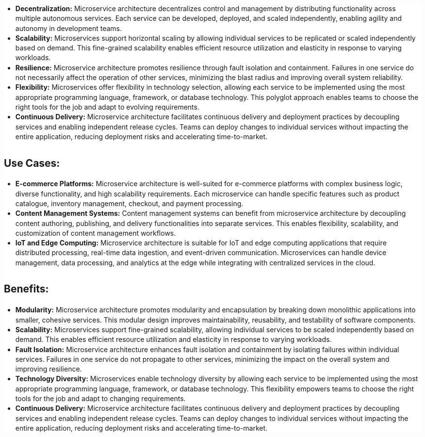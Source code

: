 - **Decentralization:** Microservice architecture decentralizes control and management by distributing functionality across multiple autonomous services. Each service can be developed, deployed, and scaled independently, enabling agility and autonomy in development teams.
- **Scalability:** Microservices support horizontal scaling by allowing individual services to be replicated or scaled independently based on demand. This fine-grained scalability enables efficient resource utilization and elasticity in response to varying workloads.
- **Resilience:** Microservice architecture promotes resilience through fault isolation and containment. Failures in one service do not necessarily affect the operation of other services, minimizing the blast radius and improving overall system reliability.
- **Flexibility:** Microservices offer flexibility in technology selection, allowing each service to be implemented using the most appropriate programming language, framework, or database technology. This polyglot approach enables teams to choose the right tools for the job and adapt to evolving requirements.
- **Continuous Delivery:** Microservice architecture facilitates continuous delivery and deployment practices by decoupling services and enabling independent release cycles. Teams can deploy changes to individual services without impacting the entire application, reducing deployment risks and accelerating time-to-market.

## Use Cases:

- **E-commerce Platforms:** Microservice architecture is well-suited for e-commerce platforms with complex business logic, diverse functionality, and high scalability requirements. Each microservice can handle specific features such as product catalogue, inventory management, checkout, and payment processing.
- **Content Management Systems:** Content management systems can benefit from microservice architecture by decoupling content authoring, publishing, and delivery functionalities into separate services. This enables flexibility, scalability, and customization of content management workflows.
- **IoT and Edge Computing:** Microservice architecture is suitable for IoT and edge computing applications that require distributed processing, real-time data ingestion, and event-driven communication. Microservices can handle device management, data processing, and analytics at the edge while integrating with centralized services in the cloud.

## Benefits:

- **Modularity:** Microservice architecture promotes modularity and encapsulation by breaking down monolithic applications into smaller, cohesive services. This modular design improves maintainability, reusability, and testability of software components.
- **Scalability:** Microservices support fine-grained scalability, allowing individual services to be scaled independently based on demand. This enables efficient resource utilization and elasticity in response to varying workloads.
- **Fault Isolation:** Microservice architecture enhances fault isolation and containment by isolating failures within individual services. Failures in one service do not propagate to other services, minimizing the impact on the overall system and improving resilience.
- **Technology Diversity:** Microservices enable technology diversity by allowing each service to be implemented using the most appropriate programming language, framework, or database technology. This flexibility empowers teams to choose the right tools for the job and adapt to changing requirements.
- **Continuous Delivery:** Microservice architecture facilitates continuous delivery and deployment practices by decoupling services and enabling independent release cycles. Teams can deploy changes to individual services without impacting the entire application, reducing deployment risks and accelerating time-to-market.
